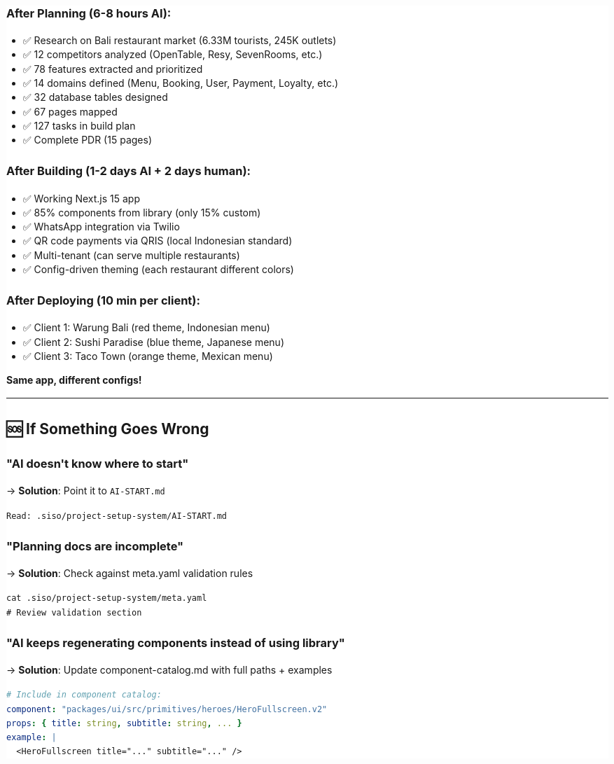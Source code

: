 ### After Planning (6-8 hours AI):
- ✅ Research on Bali restaurant market (6.33M tourists, 245K outlets)
- ✅ 12 competitors analyzed (OpenTable, Resy, SevenRooms, etc.)
- ✅ 78 features extracted and prioritized
- ✅ 14 domains defined (Menu, Booking, User, Payment, Loyalty, etc.)
- ✅ 32 database tables designed
- ✅ 67 pages mapped
- ✅ 127 tasks in build plan
- ✅ Complete PDR (15 pages)

### After Building (1-2 days AI + 2 days human):
- ✅ Working Next.js 15 app
- ✅ 85% components from library (only 15% custom)
- ✅ WhatsApp integration via Twilio
- ✅ QR code payments via QRIS (local Indonesian standard)
- ✅ Multi-tenant (can serve multiple restaurants)
- ✅ Config-driven theming (each restaurant different colors)

### After Deploying (10 min per client):
- ✅ Client 1: Warung Bali (red theme, Indonesian menu)
- ✅ Client 2: Sushi Paradise (blue theme, Japanese menu)
- ✅ Client 3: Taco Town (orange theme, Mexican menu)

**Same app, different configs!**

---

## 🆘 If Something Goes Wrong

### "AI doesn't know where to start"
→ **Solution**: Point it to `AI-START.md`
```
Read: .siso/project-setup-system/AI-START.md
```

### "Planning docs are incomplete"
→ **Solution**: Check against meta.yaml validation rules
```
cat .siso/project-setup-system/meta.yaml
# Review validation section
```

### "AI keeps regenerating components instead of using library"
→ **Solution**: Update component-catalog.md with full paths + examples
```yaml
# Include in component catalog:
component: "packages/ui/src/primitives/heroes/HeroFullscreen.v2"
props: { title: string, subtitle: string, ... }
example: |
  <HeroFullscreen title="..." subtitle="..." />
```
